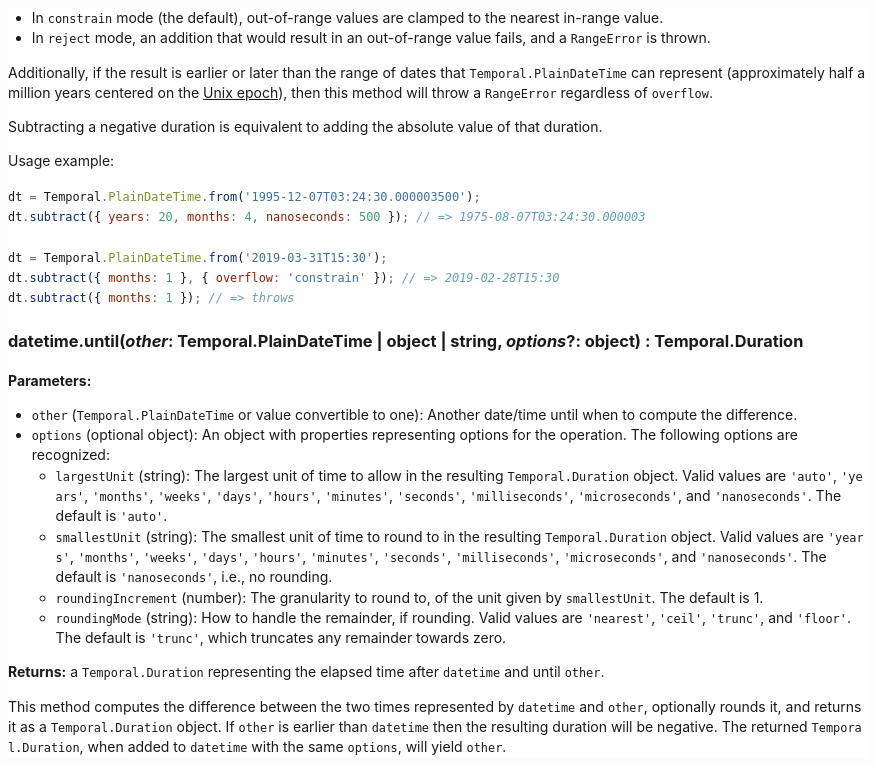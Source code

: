 - In `constrain` mode (the default), out-of-range values are clamped to the nearest in-range value.
- In `reject` mode, an addition that would result in an out-of-range value fails, and a `RangeError` is thrown.

Additionally, if the result is earlier or later than the range of dates that `Temporal.PlainDateTime` can represent (approximately half a million years centered on the [Unix epoch](https://en.wikipedia.org/wiki/Unix_time)), then this method will throw a `RangeError` regardless of `overflow`.

Subtracting a negative duration is equivalent to adding the absolute value of that duration.

Usage example:

```javascript
dt = Temporal.PlainDateTime.from('1995-12-07T03:24:30.000003500');
dt.subtract({ years: 20, months: 4, nanoseconds: 500 }); // => 1975-08-07T03:24:30.000003

dt = Temporal.PlainDateTime.from('2019-03-31T15:30');
dt.subtract({ months: 1 }, { overflow: 'constrain' }); // => 2019-02-28T15:30
dt.subtract({ months: 1 }); // => throws
```

### datetime.**until**(_other_: Temporal.PlainDateTime | object | string, _options_?: object) : Temporal.Duration

**Parameters:**

- `other` (`Temporal.PlainDateTime` or value convertible to one): Another date/time until when to compute the difference.
- `options` (optional object): An object with properties representing options for the operation.
  The following options are recognized:
  - `largestUnit` (string): The largest unit of time to allow in the resulting `Temporal.Duration` object.
    Valid values are `'auto'`, `'years'`, `'months'`, `'weeks'`, `'days'`, `'hours'`, `'minutes'`, `'seconds'`, `'milliseconds'`, `'microseconds'`, and `'nanoseconds'`.
    The default is `'auto'`.
  - `smallestUnit` (string): The smallest unit of time to round to in the resulting `Temporal.Duration` object.
    Valid values are `'years'`, `'months'`, `'weeks'`, `'days'`, `'hours'`, `'minutes'`, `'seconds'`, `'milliseconds'`, `'microseconds'`, and `'nanoseconds'`.
    The default is `'nanoseconds'`, i.e., no rounding.
  - `roundingIncrement` (number): The granularity to round to, of the unit given by `smallestUnit`.
    The default is 1.
  - `roundingMode` (string): How to handle the remainder, if rounding.
    Valid values are `'nearest'`, `'ceil'`, `'trunc'`, and `'floor'`.
    The default is `'trunc'`, which truncates any remainder towards zero.

**Returns:** a `Temporal.Duration` representing the elapsed time after `datetime` and until `other`.

This method computes the difference between the two times represented by `datetime` and `other`, optionally rounds it, and returns it as a `Temporal.Duration` object.
If `other` is earlier than `datetime` then the resulting duration will be negative.
The returned `Temporal.Duration`, when added to `datetime` with the same `options`, will yield `other`.
